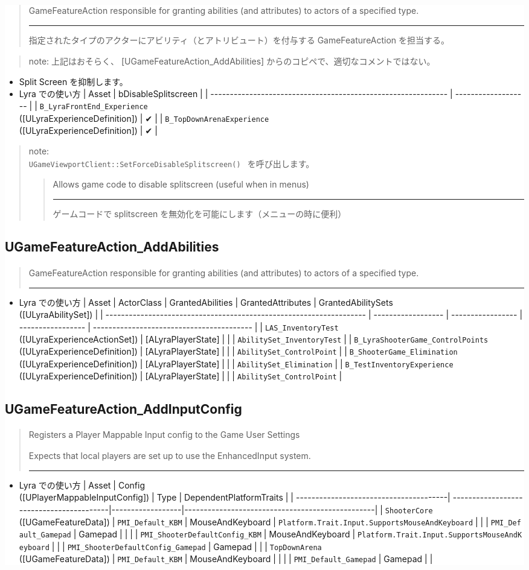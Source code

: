 > GameFeatureAction responsible for granting abilities (and attributes) to actors of a specified type.  
> 
> ----
> 指定されたタイプのアクターにアビリティ（とアトリビュート）を付与する GameFeatureAction を担当する。 

> note: 上記はおそらく、 [UGameFeatureAction_AddAbilities] からのコピペで、適切なコメントではない。

* Split Screen を抑制します。
* Lyra での使い方
	| Asset                                                         | bDisableSplitscreen |
	| ------------------------------------------------------------- | ------------------- |
	| `B_LyraFrontEnd_Experience`<br>([ULyraExperienceDefinition])  | ✔                  |
	| `B_TopDownArenaExperience`<br>([ULyraExperienceDefinition])   | ✔                  |

>  note:  
> `UGameViewportClient::SetForceDisableSplitscreen() ` を呼び出します。  
>> Allows game code to disable splitscreen (useful when in menus)  
>> 
>> ----
>> ゲームコードで splitscreen を無効化を可能にします（メニューの時に便利）

## UGameFeatureAction_AddAbilities

> GameFeatureAction responsible for granting abilities (and attributes) to actors of a specified type.  
> 
> ----

* Lyra での使い方
	| Asset                                                               | ActorClass         | GrantedAbilities  | GrantedAttributes | GrantedAbilitySets<br>([ULyraAbilitySet]) |
	| ------------------------------------------------------------------- | ------------------ | ----------------- | ----------------- | ----------------------------------------- |
	| `LAS_InventoryTest`<br>([ULyraExperienceActionSet])                 | [ALyraPlayerState] |                   |                   | `AbilitySet_InventoryTest`                |
	| `B_LyraShooterGame_ControlPoints`<br>([ULyraExperienceDefinition])  | [ALyraPlayerState] |                   |                   | `AbilitySet_ControlPoint`                 |
	| `B_ShooterGame_Elimination`<br>([ULyraExperienceDefinition])        | [ALyraPlayerState] |                   |                   | `AbilitySet_Elimination`                  |
	| `B_TestInventoryExperience`<br>([ULyraExperienceDefinition])        | [ALyraPlayerState] |                   |                   | `AbilitySet_ControlPoint`                 |


## UGameFeatureAction_AddInputConfig

> Registers a Player Mappable Input config to the Game User Settings  
>  
> Expects that local players are set up to use the EnhancedInput system.  
> 
> ----

* Lyra での使い方
	| Asset                                  | Config<br>([UPlayerMappableInputConfig]) | Type             | DependentPlatformTraits                         |
	| ---------------------------------------| -----------------------------------------|------------------|-------------------------------------------------|
	| `ShooterCore`<br>([UGameFeatureData])  | `PMI_Default_KBM`                        | MouseAndKeyboard | `Platform.Trait.Input.SupportsMouseAndKeyboard` |
	|                                        | `PMI_Default_Gamepad`                    | Gamepad          |                                                 |
	|                                        | `PMI_ShooterDefaultConfig_KBM`           | MouseAndKeyboard | `Platform.Trait.Input.SupportsMouseAndKeyboard` |
	|                                        | `PMI_ShooterDefaultConfig_Gamepad`       | Gamepad          |                                                 |
	| `TopDownArena`<br>([UGameFeatureData]) | `PMI_Default_KBM`                        | MouseAndKeyboard |                                                 |
	|                                        | `PMI_Default_Gamepad`                    | Gamepad          |                                                 |
